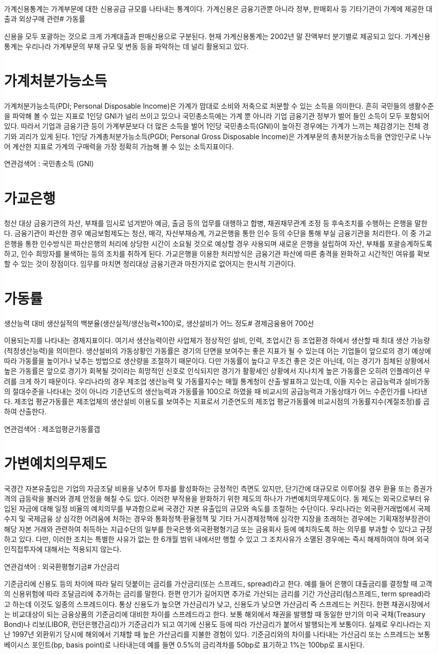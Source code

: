 가계신용통계는 가계부문에 대한 신용공급 규모를 나타내는 통계이다. 가계신용은 금융기관뿐 아니라 정부, 판매회사 등 기타기관이 가계에 제공한 대출과 외상구매 관련# 가동률

신용을 모두 포괄하는 것으로 크게 가계대출과 판매신용으로 구분된다. 현재 가계신용통계는 2002년 말 잔액부터 분기별로 제공되고 있다. 가계신용통계는 우리나라 가계부문의 부채 규모 및 변동 등을 파악하는 데 널리 활용되고 있다.

# 가계처분가능소득

가계처분가능소득(PDI; Personal Disposable Income)은 가계가 맘대로 소비와 저축으로 처분할 수 있는 소득을 의미한다. 흔히 국민들의 생활수준을 파악해 볼 수 있는 지표로 1인당 GNI가 널리 쓰이고 있으나 국민총소득에는 가계 뿐 아니라 기업 금융기관 정부가 벌어 들인 소득이 모두 포함되어 있다. 따라서 기업과 금융기관 등이 가계부문보다 더 많은 소득을 벌어 1인당 국민총소득(GNI)이 높아진 경우에는 가계가 느끼는 체감경기는 전체 경기와 괴리가 있게 된다. 1인당 가계총처분가능소득(PGDI; Personal Gross Disposable Income)은 가계부문의 총처분가능소득을 연앙인구로 나누어 계산한 지표로 가계의 구매력을 가장 정확히 가늠해 볼 수 있는 소득지표이다.

연관검색어 : 국민총소득 (GNI)

# 가교은행

청산 대상 금융기관의 자산, 부채를 임시로 넘겨받아 예금, 출금 등의 업무를 대행하고 합병, 채권채무관계 조정 등 후속조치를 수행하는 은행을 말한다. 금융기관이 파산한 경우 예금보험제도는 청산, 매각, 자산부채승계, 가교은행을 통한 인수 등의 수단을 통해 부실 금융기관을 처리한다. 이 중 가교은행을 통한 인수방식은 파산은행의 처리에 상당한 시간이 소요될 것으로 예상할 경우 사용되며 새로운 은행을 설립하여 자산, 부채를 포괄승계하도록 하고, 인수 희망자를 물색하는 등의 조치를 취하게 된다. 가교은행을 이용한 처리방식은 금융기관 파산에 따른 충격을 완화하고 시간적인 여유를 확보할 수 있는 것이 장점이다. 임무를 마치면 정리대상 금융기관과 마찬가지로 없어지는 한시적 기관이다.

# 가동률

생산능력 대비 생산실적의 백분율(생산실적/생산능력×100)로, 생산설비가 어느 정도# 경제금융용어 700선

이용되는지를 나타내는 경제지표이다. 여기서 생산능력이란 사업체가 정상적인 설비, 인력, 조업시간 등 조업환경 하에서 생산할 때 최대 생산 가능량(적정생산능력)을 의미한다. 생산설비의 가동상황인 가동률은 경기의 단면을 보여주는 좋은 지표가 될 수 있는데 이는 기업들이 앞으로의 경기 예상에 따라 가동률을 높이거나 낮추는 방법으로 생산량을 조절하기 때문이다. 다만 가동률이 높다고 무조건 좋은 것은 아닌데, 이는 경기가 침체된 상황에서 높은 가동률은 앞으로 경기가 회복될 것이라는 희망적인 신호로 인식되지만 경기가 활황세인 상황에서 지나치게 높은 가동률은 오히려 인플레이션 우려를 크게 하기 때문이다. 우리나라의 경우 제조업 생산능력 및 가동률지수는 매월 통계청이 산출·발표하고 있는데, 이들 지수는 공급능력과 설비가동의 절대수준을 나타내는 것이 아니라 기준년도의 생산능력과 가동률을 100으로 하였을 때 비교시의 공급능력과 가동상태가 어느 수준인가를 나타낸다. 제조업 평균가동률은 제조업체의 생산설비 이용도를 보여주는 지표로서 기준연도의 제조업 평균가동률에 비교시점의 가동률지수(계절조정)를 곱하여 산출한다.

연관검색어 : 제조업평균가동률갭

# 가변예치의무제도

국경간 자본유출입은 기업의 자금조달 비용을 낮추어 투자를 활성화하는 긍정적인 측면도 있지만, 단기간에 대규모로 이루어질 경우 환율 또는 증권가격의 급등락을 불러와 경제 안정을 해칠 수도 있다. 이러한 부작용을 완화하기 위한 제도의 하나가 가변예치의무제도이다. 동 제도는 외국으로부터 유입된 자금에 대해 일정 비율의 예치의무를 부과함으로써 국경간 자본 유출입의 규모와 속도를 조절하는 수단이다. 우리나라는 외국환거래법에서 국제수지 및 국제금융 상 심각한 어려움에 처하는 경우와 통화정책·환율정책 및 기타 거시경제정책에 심각한 지장을 초래하는 경우에는 기획재정부장관이 해당 자본 거래와 관련하여 취득하는 지급수단의 일부를 한국은행·외국환평형기금 또는 금융회사 등에 예치하도록 하는 의무를 부과할 수 있다고 규정하고 있다. 다만, 이러한 조치는 특별한 사유가 없는 한 6개월 범위 내에서만 행할 수 있고 그 조치사유가 소멸된 경우에는 즉시 해제하여야 하며 외국인직접투자에 대해서는 적용되지 않는다.

연관검색어 : 외국환평형기금# 가산금리

기준금리에 신용도 등의 차이에 따라 달리 덧붙이는 금리를 가산금리(또는 스프레드, spread)라고 한다. 예를 들어 은행이 대출금리를 결정할 때 고객의 신용위험에 따라 조달금리에 추가하는 금리를 말한다. 한편 만기가 길어지면 추가로 가산되는 금리를 기간 가산금리(텀스프레드, term spread)라고 하는데 이것도 일종의 스프레드이다. 통상 신용도가 높으면 가산금리가 낮고, 신용도가 낮으면 가산금리 즉 스프레드는 커진다. 한편 채권시장에서는 비교대상이 되는 금융상품의 기준금리에 대비한 차이를 스프레드라고 한다. 보통 해외에서 채권을 발행할 때 동일한 만기의 미국 국채(Treasury Bond)나 리보(LIBOR, 런던은행간금리)가 기준금리가 되고 여기에 신용도 등에 따라 가산금리가 붙어서 발행되는게 보통이다. 실제로 우리나라는 지난 1997년 외환위기 당시에 해외에서 기채할 때 높은 가산금리를 지불한 경험이 있다. 기준금리와의 차이를 나타내는 가산금리 또는 스프레드는 보통 베이시스 포인트(bp, basis point)로 나타내는데 예를 들면 0.5%의 금리격차를 50bp로 표기하고 1%는 100bp로 표시된다.
